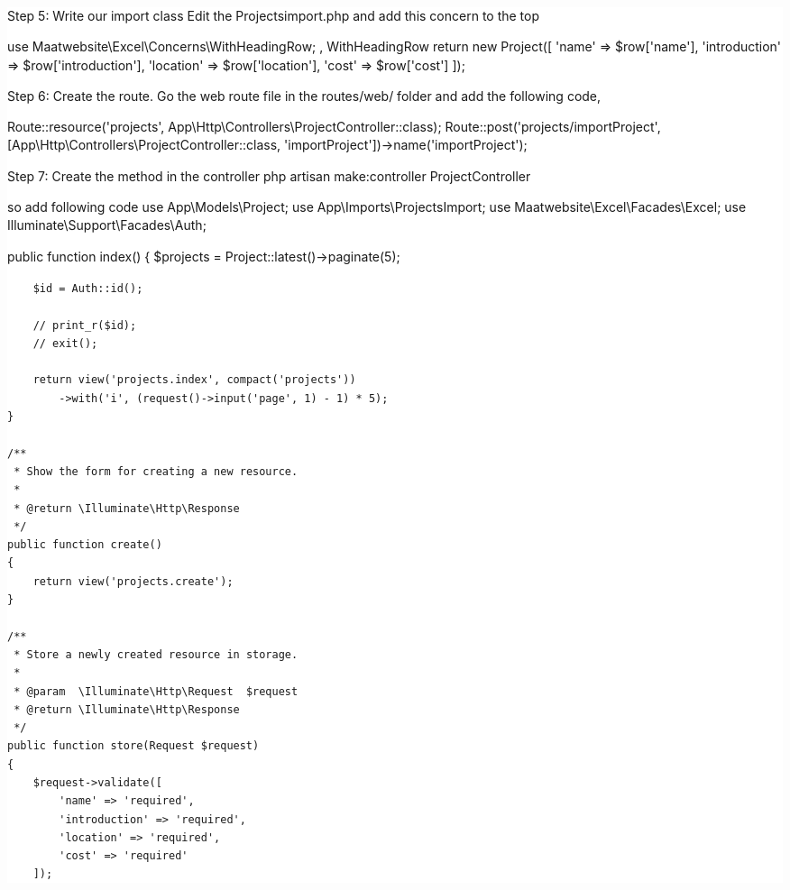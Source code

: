 Step 5: Write our import class
Edit the Projectsimport.php and add this concern to the top

use Maatwebsite\Excel\Concerns\WithHeadingRow;
, WithHeadingRow
return new Project([
            'name'     => $row['name'],
            'introduction'    => $row['introduction'],
            'location'    => $row['location'],
            'cost'    => $row['cost']
        ]);
		
		
Step 6: Create the route. 
Go the web route file in the routes/web/ folder and add the following code,

Route::resource('projects', App\Http\Controllers\ProjectController::class);
Route::post('projects/importProject', [App\Http\Controllers\ProjectController::class, 'importProject'])->name('importProject');





Step 7: Create the method in the controller	
php artisan make:controller ProjectController   

so add following code
use App\Models\Project;
use App\Imports\ProjectsImport;
use Maatwebsite\Excel\Facades\Excel;
use Illuminate\Support\Facades\Auth;

public function index()
    {
        $projects = Project::latest()->paginate(5);

        $id = Auth::id();

        // print_r($id);
        // exit();

        return view('projects.index', compact('projects'))
            ->with('i', (request()->input('page', 1) - 1) * 5);
    }

    /**
     * Show the form for creating a new resource.
     *
     * @return \Illuminate\Http\Response
     */
    public function create()
    {
        return view('projects.create');
    }

    /**
     * Store a newly created resource in storage.
     *
     * @param  \Illuminate\Http\Request  $request
     * @return \Illuminate\Http\Response
     */
    public function store(Request $request)
    {
        $request->validate([
            'name' => 'required',
            'introduction' => 'required',
            'location' => 'required',
            'cost' => 'required'
        ]);
